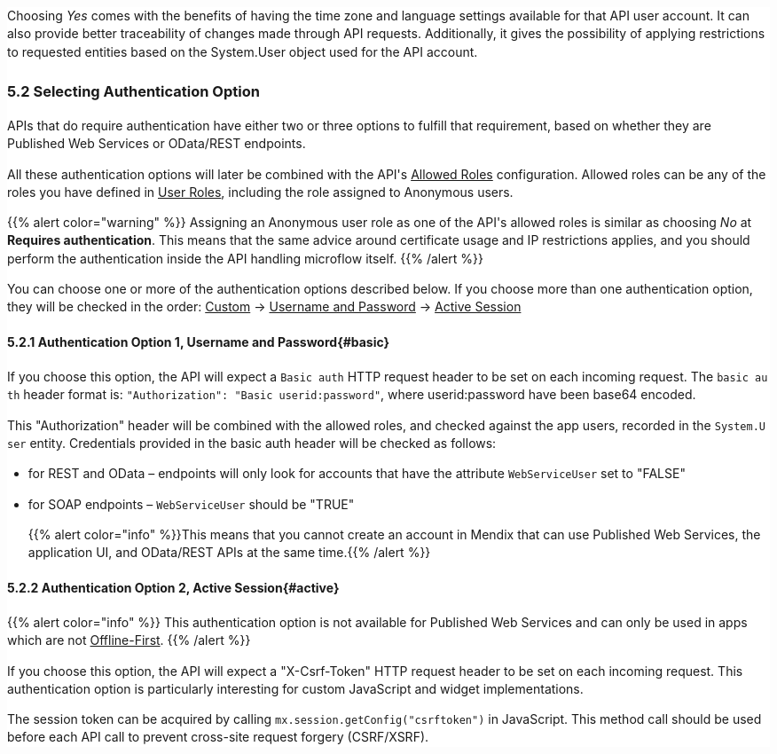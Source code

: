 Choosing *Yes* comes with the benefits of having the time zone and language settings available for that API user account. It can also provide better traceability of changes made through API requests. Additionally, it gives the possibility of applying restrictions to requested entities based on the System.User object used for the API account.

### 5.2 Selecting Authentication Option

APIs that do require authentication have either two or three options to fulfill that requirement, based on whether they are Published Web Services or OData/REST endpoints.

All these authentication options will later be combined with the API's [Allowed Roles](/refguide9/published-rest-service/#allowed-roles) configuration.
Allowed roles can be any of the roles you have defined in [User Roles](/refguide9/user-roles/), including the role assigned to Anonymous users.

{{% alert color="warning" %}}
Assigning an Anonymous user role as one of the API's allowed roles is similar as choosing *No* at **Requires authentication**.
This means that the same advice around certificate usage and IP restrictions applies, and you should perform the authentication inside the API handling microflow itself.
{{% /alert %}}

You can choose one or more of the authentication options described below. If you choose more than one authentication option, they will be checked in the order: [Custom](#custom) -> [Username and Password](#basic) -> [Active Session](#active)

#### 5.2.1 Authentication Option 1, Username and Password{#basic}

If you choose this option, the API will expect a `Basic auth` HTTP request header to be set on each incoming request. The `basic auth` header format is: `"Authorization": "Basic userid:password"`, where userid:password have been base64 encoded.

This "Authorization" header will be combined with the allowed roles, and checked against the app users, recorded in the `System.User` entity.
Credentials provided in the basic auth header will be checked as follows:

* for REST and OData – endpoints will only look for accounts that have the attribute `WebServiceUser` set to "FALSE"
* for SOAP endpoints – `WebServiceUser` should be "TRUE"

    {{% alert color="info" %}}This means that you cannot create an account in Mendix that can use Published Web Services, the application UI, and OData/REST APIs at the same time.{{% /alert %}}

#### 5.2.2 Authentication Option 2, Active Session{#active}

{{% alert color="info" %}}
This authentication option is not available for Published Web Services and can only be used in apps which are not [Offline-First](/refguide9/offline-first/). 
{{% /alert %}}

If you choose this option, the API will expect a "X-Csrf-Token" HTTP request header to be set on each incoming request. This authentication option is particularly interesting for custom JavaScript and widget implementations.

The session token can be acquired by calling `mx.session.getConfig("csrftoken")` in JavaScript. This method call should be used before each API call to prevent cross-site request forgery (CSRF/XSRF).
